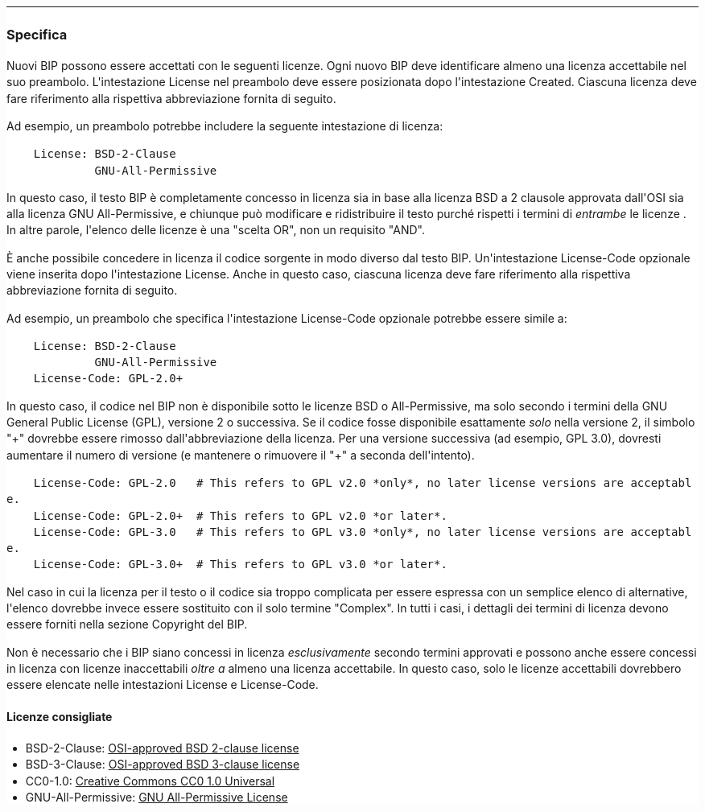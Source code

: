<hr>

### Specifica

Nuovi BIP possono essere accettati con le seguenti licenze. Ogni nuovo BIP deve identificare almeno una licenza accettabile nel suo preambolo. L'intestazione License nel preambolo deve essere posizionata dopo l'intestazione Created. Ciascuna licenza deve fare riferimento alla rispettiva abbreviazione fornita di seguito.

Ad esempio, un preambolo potrebbe includere la seguente intestazione di licenza:

<pre class="bip_preamble">    License: BSD-2-Clause
             GNU-All-Permissive</pre>

In questo caso, il testo BIP è completamente concesso in licenza sia in base alla licenza BSD a 2 clausole approvata dall'OSI sia alla licenza GNU All-Permissive, e chiunque può modificare e ridistribuire il testo purché rispetti i termini di *entrambe* le licenze . In altre parole, l'elenco delle licenze è una "scelta OR", non un requisito "AND".

È anche possibile concedere in licenza il codice sorgente in modo diverso dal testo BIP. Un'intestazione License-Code opzionale viene inserita dopo l'intestazione License. Anche in questo caso, ciascuna licenza deve fare riferimento alla rispettiva abbreviazione fornita di seguito.

Ad esempio, un preambolo che specifica l'intestazione License-Code opzionale potrebbe essere simile a:

<pre class="bip_preamble">    License: BSD-2-Clause
             GNU-All-Permissive
    License-Code: GPL-2.0+</pre>

In questo caso, il codice nel BIP non è disponibile sotto le licenze BSD o All-Permissive, ma solo secondo i termini della GNU General Public License (GPL), versione 2 o successiva. Se il codice fosse disponibile esattamente *solo* nella versione 2, il simbolo "+" dovrebbe essere rimosso dall'abbreviazione della licenza. Per una versione successiva (ad esempio, GPL 3.0), dovresti aumentare il numero di versione (e mantenere o rimuovere il "+" a seconda dell'intento).

<pre class="bip_preamble">    License-Code: GPL-2.0   # This refers to GPL v2.0 *only*, no later license versions are acceptable.    
    License-Code: GPL-2.0+  # This refers to GPL v2.0 *or later*.
    License-Code: GPL-3.0   # This refers to GPL v3.0 *only*, no later license versions are acceptable.
    License-Code: GPL-3.0+  # This refers to GPL v3.0 *or later*.</pre>

Nel caso in cui la licenza per il testo o il codice sia troppo complicata per essere espressa con un semplice elenco di alternative, l'elenco dovrebbe invece essere sostituito con il solo termine "Complex". In tutti i casi, i dettagli dei termini di licenza devono essere forniti nella sezione Copyright del BIP.

Non è necessario che i BIP siano concessi in licenza *esclusivamente* secondo termini approvati e possono anche essere concessi in licenza con licenze inaccettabili *oltre a* almeno una licenza accettabile. In questo caso, solo le licenze accettabili dovrebbero essere elencate nelle intestazioni License e License-Code.

#### Licenze consigliate

- BSD-2-Clause: [OSI-approved BSD 2-clause license](https://opensource.org/licenses/BSD-2-Clause)
- BSD-3-Clause: [OSI-approved BSD 3-clause license](https://opensource.org/licenses/BSD-3-Clause)
- CC0-1.0: [Creative Commons CC0 1.0 Universal](https://creativecommons.org/publicdomain/zero/1.0/)
- GNU-All-Permissive: [GNU All-Permissive License](http://www.gnu.org/prep/maintain/html_node/License-Notices-for-Other-Files.html)

